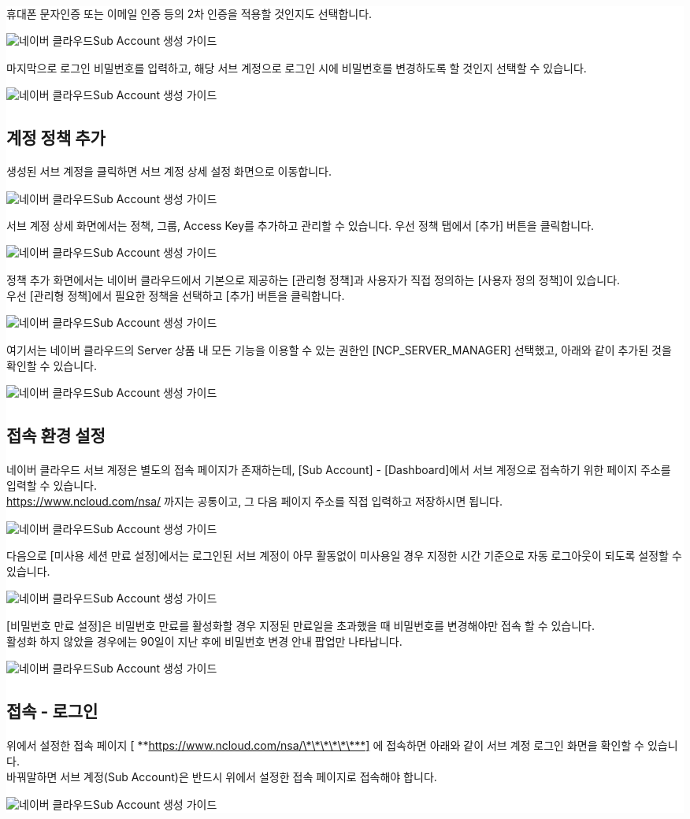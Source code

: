 휴대폰 문자인증 또는 이메일 인증 등의 2차 인증을 적용할 것인지도 선택합니다.

<img src="../../images/ncp_manage_sub_account_02.jpg" alt="네이버 클라우드Sub Account 생성 가이드" style="width:770px;align:center">


마지막으로 로그인 비밀번호를 입력하고, 해당 서브 계정으로 로그인 시에 비밀번호를 변경하도록 할 것인지 선택할 수 있습니다.

<img src="../../images/ncp_manage_sub_account_03.jpg" alt="네이버 클라우드Sub Account 생성 가이드" style="width:770px;align:center">


## 계정 정책 추가
생성된 서브 계정을 클릭하면 서브 계정 상세 설정 화면으로 이동합니다.

<img src="../../images/ncp_manage_sub_account_04.jpg" alt="네이버 클라우드Sub Account 생성 가이드" style="width:770px;align:center">

서브 계정 상세 화면에서는 정책, 그룹, Access Key를 추가하고 관리할 수 있습니다.  우선 정책 탭에서 [추가] 버튼을 클릭합니다.

<img src="../../images/ncp_manage_sub_account_05.jpg" alt="네이버 클라우드Sub Account 생성 가이드" style="width:770px;align:center">

정책 추가 화면에서는 네이버 클라우드에서 기본으로 제공하는 [관리형 정책]과 사용자가 직접 정의하는 [사용자 정의 정책]이 있습니다.  
우선 [관리형 정책]에서 필요한 정책을 선택하고 [추가] 버튼을 클릭합니다.

<img src="../../images/ncp_manage_sub_account_06.jpg" alt="네이버 클라우드Sub Account 생성 가이드" style="width:770px;align:center">

여기서는 네이버 클라우드의 Server 상품 내 모든 기능을 이용할 수 있는 권한인 [NCP_SERVER_MANAGER] 선택했고, 아래와 같이 추가된 것을 확인할 수 있습니다. 

<img src="../../images/ncp_manage_sub_account_07.jpg" alt="네이버 클라우드Sub Account 생성 가이드" style="width:770px;align:center">

## 접속 환경 설정
네이버 클라우드 서브 계정은 별도의 접속 페이지가 존재하는데, 
[Sub Account] - [Dashboard]에서 서브 계정으로 접속하기 위한 페이지 주소를 입력할 수 있습니다.  
https://www.ncloud.com/nsa/ 까지는 공통이고, 그 다음 페이지 주소를 직접 입력하고 저장하시면 됩니다. 

<img src="../../images/ncp_manage_sub_account_09.jpg" alt="네이버 클라우드Sub Account 생성 가이드" style="width:770px;align:center">

다음으로 [미사용 세션 만료 설정]에서는 로그인된 서브 계정이 아무 활동없이 미사용일 경우 지정한 시간 기준으로 자동 로그아웃이 되도록 설정할 수 있습니다.

<img src="../../images/ncp_manage_sub_account_10.jpg" alt="네이버 클라우드Sub Account 생성 가이드" style="width:680px;align:center">

[비밀번호 만료 설정]은 비밀번호 만료를 활성화할 경우 지정된 만료일을 초과했을 때 비밀번호를 변경해야만 접속 할 수 있습니다.  
활성화 하지 않았을 경우에는 90일이 지난 후에 비밀번호 변경 안내 팝업만 나타납니다.

<img src="../../images/ncp_manage_sub_account_11.jpg" alt="네이버 클라우드Sub Account 생성 가이드" style="width:680px;align:center">

## 접속 - 로그인
위에서 설정한 접속 페이지 [ **https://www.ncloud.com/nsa/\*\*\*\*\*\***] 에 접속하면 아래와 같이 서브 계정 로그인 화면을 확인할 수 있습니다.  
바꿔말하면 서브 계정(Sub Account)은 반드시 위에서 설정한 접속 페이지로 접속해야 합니다.

<img src="../../images/ncp_manage_sub_account_18.jpg" alt="네이버 클라우드Sub Account 생성 가이드" style="width:770px;align:center">

